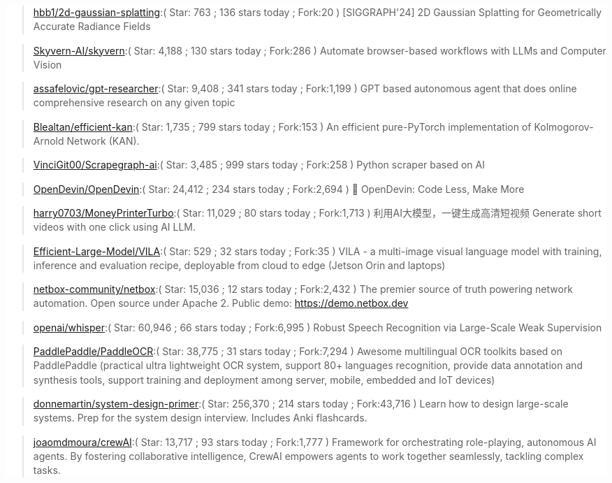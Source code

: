 > [hbb1/2d-gaussian-splatting](https://github.com/hbb1/2d-gaussian-splatting):( Star: 763 ; 136 stars today ; Fork:20 ) 
 > [SIGGRAPH'24] 2D Gaussian Splatting for Geometrically Accurate Radiance Fields

> [Skyvern-AI/skyvern](https://github.com/Skyvern-AI/skyvern):( Star: 4,188 ; 130 stars today ; Fork:286 ) 
 > Automate browser-based workflows with LLMs and Computer Vision

> [assafelovic/gpt-researcher](https://github.com/assafelovic/gpt-researcher):( Star: 9,408 ; 341 stars today ; Fork:1,199 ) 
 > GPT based autonomous agent that does online comprehensive research on any given topic

> [Blealtan/efficient-kan](https://github.com/Blealtan/efficient-kan):( Star: 1,735 ; 799 stars today ; Fork:153 ) 
 > An efficient pure-PyTorch implementation of Kolmogorov-Arnold Network (KAN).

> [VinciGit00/Scrapegraph-ai](https://github.com/VinciGit00/Scrapegraph-ai):( Star: 3,485 ; 999 stars today ; Fork:258 ) 
 > Python scraper based on AI

> [OpenDevin/OpenDevin](https://github.com/OpenDevin/OpenDevin):( Star: 24,412 ; 234 stars today ; Fork:2,694 ) 
 > 🐚 OpenDevin: Code Less, Make More

> [harry0703/MoneyPrinterTurbo](https://github.com/harry0703/MoneyPrinterTurbo):( Star: 11,029 ; 80 stars today ; Fork:1,713 ) 
 > 利用AI大模型，一键生成高清短视频 Generate short videos with one click using AI LLM.

> [Efficient-Large-Model/VILA](https://github.com/Efficient-Large-Model/VILA):( Star: 529 ; 32 stars today ; Fork:35 ) 
 > VILA - a multi-image visual language model with training, inference and evaluation recipe, deployable from cloud to edge (Jetson Orin and laptops)

> [netbox-community/netbox](https://github.com/netbox-community/netbox):( Star: 15,036 ; 12 stars today ; Fork:2,432 ) 
 > The premier source of truth powering network automation. Open source under Apache 2. Public demo: https://demo.netbox.dev

> [openai/whisper](https://github.com/openai/whisper):( Star: 60,946 ; 66 stars today ; Fork:6,995 ) 
 > Robust Speech Recognition via Large-Scale Weak Supervision

> [PaddlePaddle/PaddleOCR](https://github.com/PaddlePaddle/PaddleOCR):( Star: 38,775 ; 31 stars today ; Fork:7,294 ) 
 > Awesome multilingual OCR toolkits based on PaddlePaddle (practical ultra lightweight OCR system, support 80+ languages recognition, provide data annotation and synthesis tools, support training and deployment among server, mobile, embedded and IoT devices)

> [donnemartin/system-design-primer](https://github.com/donnemartin/system-design-primer):( Star: 256,370 ; 214 stars today ; Fork:43,716 ) 
 > Learn how to design large-scale systems. Prep for the system design interview. Includes Anki flashcards.

> [joaomdmoura/crewAI](https://github.com/joaomdmoura/crewAI):( Star: 13,717 ; 93 stars today ; Fork:1,777 ) 
 > Framework for orchestrating role-playing, autonomous AI agents. By fostering collaborative intelligence, CrewAI empowers agents to work together seamlessly, tackling complex tasks.
